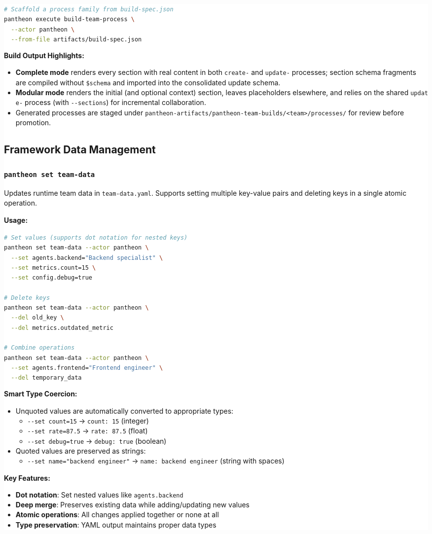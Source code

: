 ```bash
# Scaffold a process family from build-spec.json
pantheon execute build-team-process \
  --actor pantheon \
  --from-file artifacts/build-spec.json
```

**Build Output Highlights:**
- **Complete mode** renders every section with real content in both `create-` and `update-` processes; section schema fragments are compiled without `$schema` and imported into the consolidated update schema.
- **Modular mode** renders the initial (and optional context) section, leaves placeholders elsewhere, and relies on the shared `update-` process (with `--sections`) for incremental collaboration.
- Generated processes are staged under `pantheon-artifacts/pantheon-team-builds/<team>/processes/` for review before promotion.

## Framework Data Management

### `pantheon set team-data`

Updates runtime team data in `team-data.yaml`. Supports setting multiple key-value pairs and deleting keys in a single atomic operation.

**Usage:**
```bash
# Set values (supports dot notation for nested keys)
pantheon set team-data --actor pantheon \
  --set agents.backend="Backend specialist" \
  --set metrics.count=15 \
  --set config.debug=true

# Delete keys
pantheon set team-data --actor pantheon \
  --del old_key \
  --del metrics.outdated_metric

# Combine operations
pantheon set team-data --actor pantheon \
  --set agents.frontend="Frontend engineer" \
  --del temporary_data
```

**Smart Type Coercion:**
- Unquoted values are automatically converted to appropriate types:
  - `--set count=15` → `count: 15` (integer)
  - `--set rate=87.5` → `rate: 87.5` (float)
  - `--set debug=true` → `debug: true` (boolean)
- Quoted values are preserved as strings:
  - `--set name="backend engineer"` → `name: backend engineer` (string with spaces)

**Key Features:**
- **Dot notation**: Set nested values like `agents.backend`
- **Deep merge**: Preserves existing data while adding/updating new values
- **Atomic operations**: All changes applied together or none at all
- **Type preservation**: YAML output maintains proper data types
